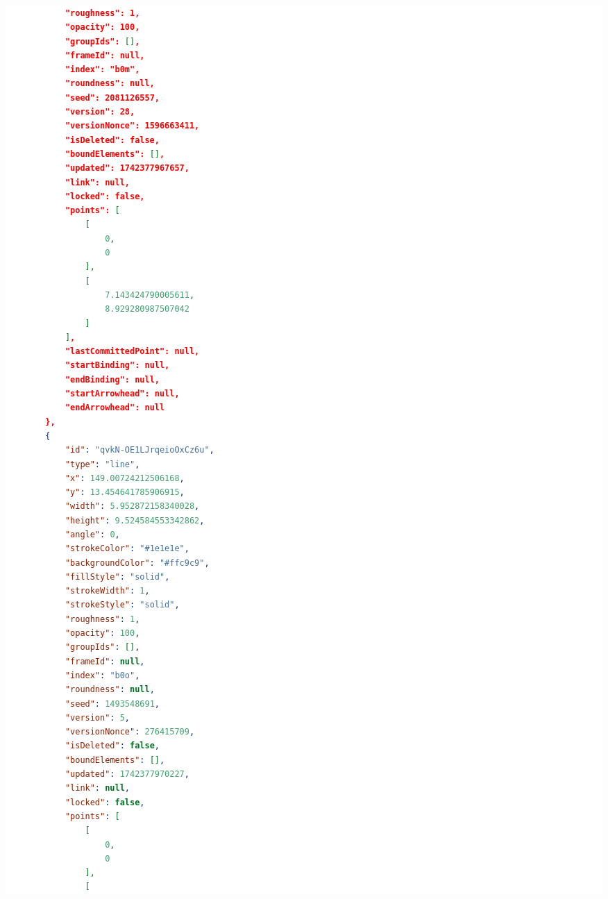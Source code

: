```json
			"roughness": 1,
			"opacity": 100,
			"groupIds": [],
			"frameId": null,
			"index": "b0m",
			"roundness": null,
			"seed": 2081126557,
			"version": 28,
			"versionNonce": 1596663411,
			"isDeleted": false,
			"boundElements": [],
			"updated": 1742377967657,
			"link": null,
			"locked": false,
			"points": [
				[
					0,
					0
				],
				[
					7.143424790005611,
					8.929280987507042
				]
			],
			"lastCommittedPoint": null,
			"startBinding": null,
			"endBinding": null,
			"startArrowhead": null,
			"endArrowhead": null
		},
		{
			"id": "qvkN-OE1LJrqeioOxCz6u",
			"type": "line",
			"x": 149.00724212506168,
			"y": 13.454641785906915,
			"width": 5.952872158340028,
			"height": 9.524584553342862,
			"angle": 0,
			"strokeColor": "#1e1e1e",
			"backgroundColor": "#ffc9c9",
			"fillStyle": "solid",
			"strokeWidth": 1,
			"strokeStyle": "solid",
			"roughness": 1,
			"opacity": 100,
			"groupIds": [],
			"frameId": null,
			"index": "b0o",
			"roundness": null,
			"seed": 1493548691,
			"version": 5,
			"versionNonce": 276415709,
			"isDeleted": false,
			"boundElements": [],
			"updated": 1742377970227,
			"link": null,
			"locked": false,
			"points": [
				[
					0,
					0
				],
				[
```
